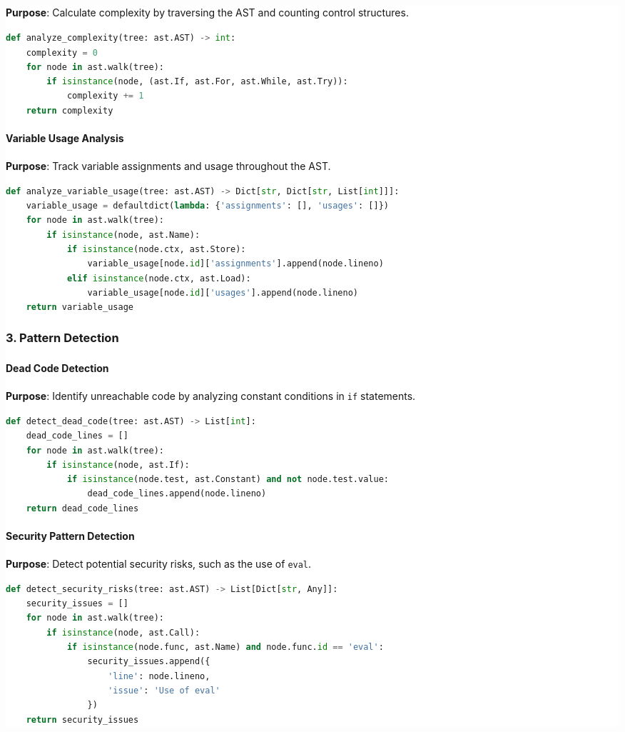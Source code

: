 **Purpose**: Calculate complexity by traversing the AST and counting control structures.

```python
def analyze_complexity(tree: ast.AST) -> int:
    complexity = 0
    for node in ast.walk(tree):
        if isinstance(node, (ast.If, ast.For, ast.While, ast.Try)):
            complexity += 1
    return complexity
```

#### Variable Usage Analysis

**Purpose**: Track variable assignments and usage throughout the AST.

```python
def analyze_variable_usage(tree: ast.AST) -> Dict[str, Dict[str, List[int]]]:
    variable_usage = defaultdict(lambda: {'assignments': [], 'usages': []})
    for node in ast.walk(tree):
        if isinstance(node, ast.Name):
            if isinstance(node.ctx, ast.Store):
                variable_usage[node.id]['assignments'].append(node.lineno)
            elif isinstance(node.ctx, ast.Load):
                variable_usage[node.id]['usages'].append(node.lineno)
    return variable_usage
```

### 3. Pattern Detection

#### Dead Code Detection

**Purpose**: Identify unreachable code by analyzing constant conditions in `if` statements.

```python
def detect_dead_code(tree: ast.AST) -> List[int]:
    dead_code_lines = []
    for node in ast.walk(tree):
        if isinstance(node, ast.If):
            if isinstance(node.test, ast.Constant) and not node.test.value:
                dead_code_lines.append(node.lineno)
    return dead_code_lines
```

#### Security Pattern Detection

**Purpose**: Detect potential security risks, such as the use of `eval`.

```python
def detect_security_risks(tree: ast.AST) -> List[Dict[str, Any]]:
    security_issues = []
    for node in ast.walk(tree):
        if isinstance(node, ast.Call):
            if isinstance(node.func, ast.Name) and node.func.id == 'eval':
                security_issues.append({
                    'line': node.lineno,
                    'issue': 'Use of eval'
                })
    return security_issues
```
